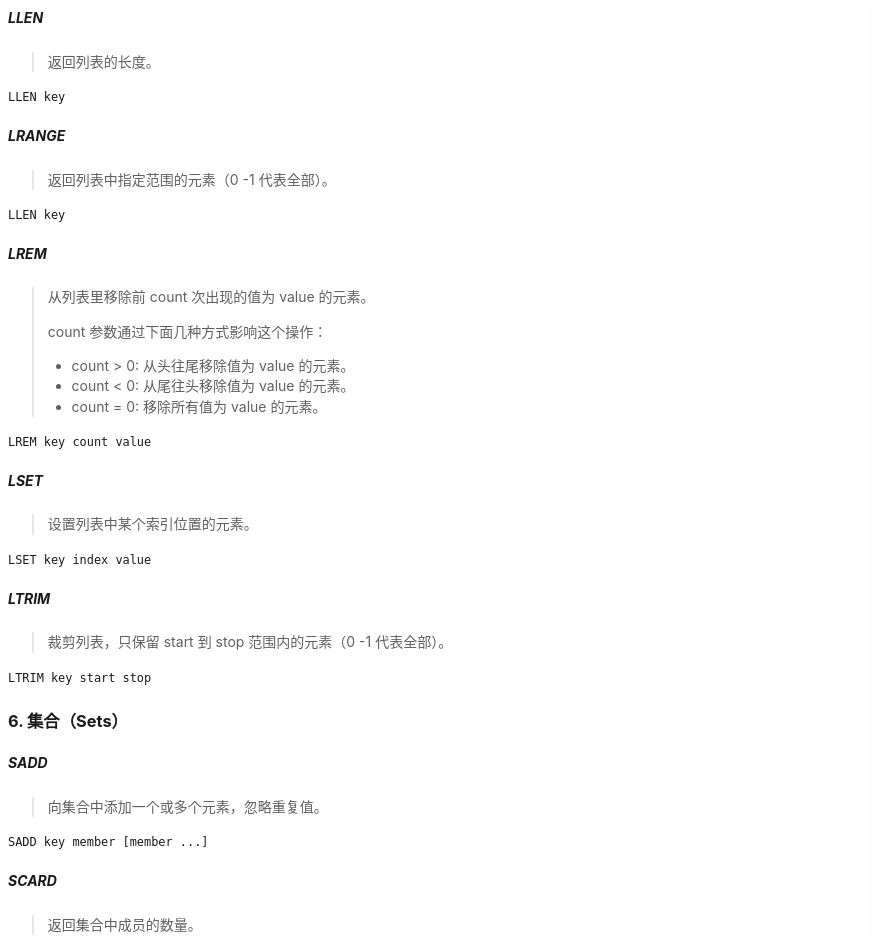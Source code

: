 ##### LLEN

> 返回列表的长度。

```
LLEN key
```

##### LRANGE

> 返回列表中指定范围的元素（0 -1 代表全部）。

```
LLEN key
```

##### LREM

> 从列表里移除前 count 次出现的值为 value 的元素。
>
> count 参数通过下面几种方式影响这个操作：
>
> - count > 0: 从头往尾移除值为 value 的元素。
> - count < 0: 从尾往头移除值为 value 的元素。
> - count = 0: 移除所有值为 value 的元素。

```
LREM key count value
```

##### LSET

> 设置列表中某个索引位置的元素。

```
LSET key index value
```

##### LTRIM

> 裁剪列表，只保留 start 到 stop 范围内的元素（0 -1 代表全部）。

```
LTRIM key start stop
```



### 6. 集合（Sets）

##### SADD

> 向集合中添加一个或多个元素，忽略重复值。

```
SADD key member [member ...]
```

##### SCARD

> 返回集合中成员的数量。
